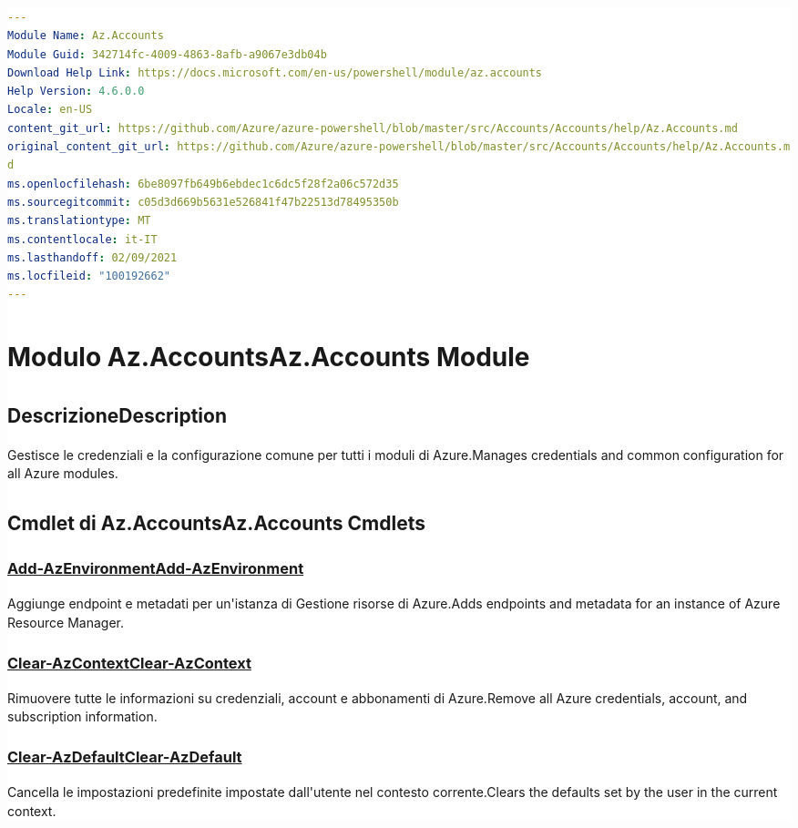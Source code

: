 ```yaml
---
Module Name: Az.Accounts
Module Guid: 342714fc-4009-4863-8afb-a9067e3db04b
Download Help Link: https://docs.microsoft.com/en-us/powershell/module/az.accounts
Help Version: 4.6.0.0
Locale: en-US
content_git_url: https://github.com/Azure/azure-powershell/blob/master/src/Accounts/Accounts/help/Az.Accounts.md
original_content_git_url: https://github.com/Azure/azure-powershell/blob/master/src/Accounts/Accounts/help/Az.Accounts.md
ms.openlocfilehash: 6be8097fb649b6ebdec1c6dc5f28f2a06c572d35
ms.sourcegitcommit: c05d3d669b5631e526841f47b22513d78495350b
ms.translationtype: MT
ms.contentlocale: it-IT
ms.lasthandoff: 02/09/2021
ms.locfileid: "100192662"
---
```

# <span data-ttu-id="95fcd-101">Modulo Az.Accounts</span><span class="sxs-lookup"><span data-stu-id="95fcd-101">Az.Accounts Module</span></span>
## <span data-ttu-id="95fcd-102">Descrizione</span><span class="sxs-lookup"><span data-stu-id="95fcd-102">Description</span></span>
<span data-ttu-id="95fcd-103">Gestisce le credenziali e la configurazione comune per tutti i moduli di Azure.</span><span class="sxs-lookup"><span data-stu-id="95fcd-103">Manages credentials and common configuration for all Azure modules.</span></span>

## <span data-ttu-id="95fcd-104">Cmdlet di Az.Accounts</span><span class="sxs-lookup"><span data-stu-id="95fcd-104">Az.Accounts Cmdlets</span></span>
### [<span data-ttu-id="95fcd-105">Add-AzEnvironment</span><span class="sxs-lookup"><span data-stu-id="95fcd-105">Add-AzEnvironment</span></span>](Add-AzEnvironment.md)
<span data-ttu-id="95fcd-106">Aggiunge endpoint e metadati per un'istanza di Gestione risorse di Azure.</span><span class="sxs-lookup"><span data-stu-id="95fcd-106">Adds endpoints and metadata for an instance of Azure Resource Manager.</span></span>

### [<span data-ttu-id="95fcd-107">Clear-AzContext</span><span class="sxs-lookup"><span data-stu-id="95fcd-107">Clear-AzContext</span></span>](Clear-AzContext.md)
<span data-ttu-id="95fcd-108">Rimuovere tutte le informazioni su credenziali, account e abbonamenti di Azure.</span><span class="sxs-lookup"><span data-stu-id="95fcd-108">Remove all Azure credentials, account, and subscription information.</span></span>

### [<span data-ttu-id="95fcd-109">Clear-AzDefault</span><span class="sxs-lookup"><span data-stu-id="95fcd-109">Clear-AzDefault</span></span>](Clear-AzDefault.md)
<span data-ttu-id="95fcd-110">Cancella le impostazioni predefinite impostate dall'utente nel contesto corrente.</span><span class="sxs-lookup"><span data-stu-id="95fcd-110">Clears the defaults set by the user in the current context.</span></span>

